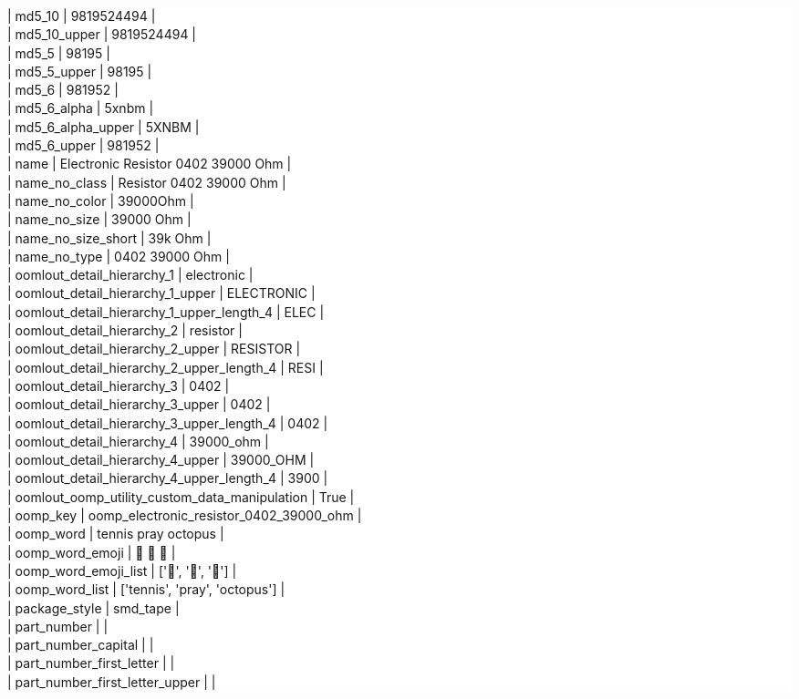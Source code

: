 | md5_10 | 9819524494 |  
| md5_10_upper | 9819524494 |  
| md5_5 | 98195 |  
| md5_5_upper | 98195 |  
| md5_6 | 981952 |  
| md5_6_alpha | 5xnbm |  
| md5_6_alpha_upper | 5XNBM |  
| md5_6_upper | 981952 |  
| name | Electronic Resistor 0402 39000 Ohm |  
| name_no_class | Resistor 0402 39000 Ohm |  
| name_no_color | 39000Ohm |  
| name_no_size | 39000 Ohm |  
| name_no_size_short | 39k Ohm |  
| name_no_type | 0402 39000 Ohm |  
| oomlout_detail_hierarchy_1 | electronic |  
| oomlout_detail_hierarchy_1_upper | ELECTRONIC |  
| oomlout_detail_hierarchy_1_upper_length_4 | ELEC |  
| oomlout_detail_hierarchy_2 | resistor |  
| oomlout_detail_hierarchy_2_upper | RESISTOR |  
| oomlout_detail_hierarchy_2_upper_length_4 | RESI |  
| oomlout_detail_hierarchy_3 | 0402 |  
| oomlout_detail_hierarchy_3_upper | 0402 |  
| oomlout_detail_hierarchy_3_upper_length_4 | 0402 |  
| oomlout_detail_hierarchy_4 | 39000_ohm |  
| oomlout_detail_hierarchy_4_upper | 39000_OHM |  
| oomlout_detail_hierarchy_4_upper_length_4 | 3900 |  
| oomlout_oomp_utility_custom_data_manipulation | True |  
| oomp_key | oomp_electronic_resistor_0402_39000_ohm |  
| oomp_word | tennis pray octopus |  
| oomp_word_emoji | :tennis: :pray: :octopus: |  
| oomp_word_emoji_list | [':tennis:', ':pray:', ':octopus:'] |  
| oomp_word_list | ['tennis', 'pray', 'octopus'] |  
| package_style | smd_tape |  
| part_number |  |  
| part_number_capital |  |  
| part_number_first_letter |  |  
| part_number_first_letter_upper |  |  